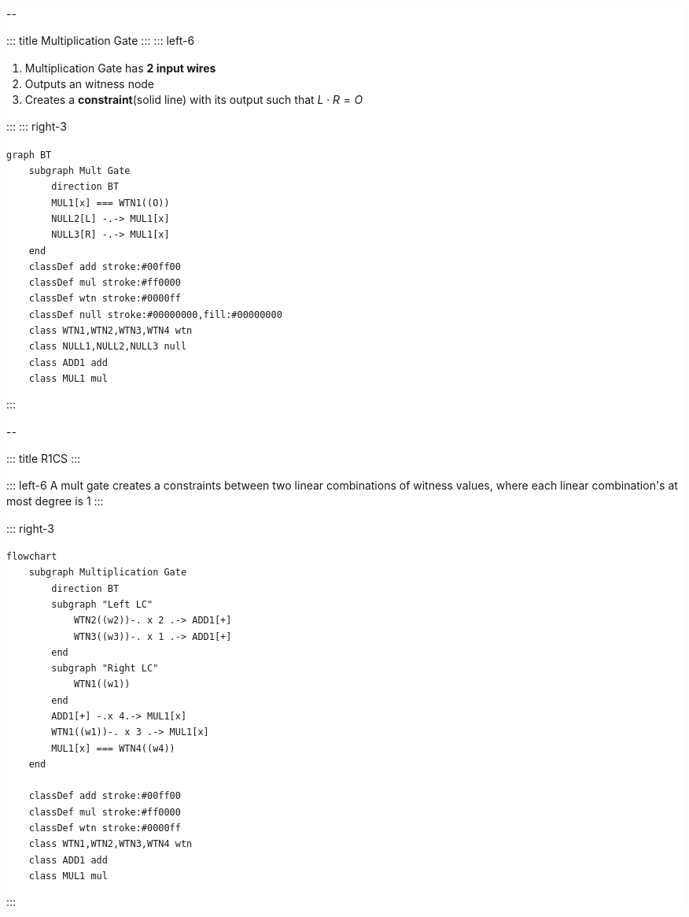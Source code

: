 --

::: title
Multiplication Gate
:::
::: left-6
1. Multiplication Gate has **2 input wires**
2. Outputs an witness node
2. Creates a **constraint**(solid line) with its output such that $L \cdot R = O$

::: 
::: right-3
```mermaid
graph BT
	subgraph Mult Gate
		direction BT
		MUL1[x] === WTN1((O))
		NULL2[L] -.-> MUL1[x]
		NULL3[R] -.-> MUL1[x]
	end
	classDef add stroke:#00ff00
	classDef mul stroke:#ff0000
	classDef wtn stroke:#0000ff
	classDef null stroke:#00000000,fill:#00000000
	class WTN1,WTN2,WTN3,WTN4 wtn
	class NULL1,NULL2,NULL3 null
	class ADD1 add
	class MUL1 mul
```
:::

--

::: title
R1CS
:::

::: left-6
A mult gate creates a constraints between two linear combinations of witness values, where each linear combination's at most degree is 1
::: 

::: right-3
```mermaid
flowchart
	subgraph Multiplication Gate
		direction BT
		subgraph "Left LC"
		    WTN2((w2))-. x 2 .-> ADD1[+]
		    WTN3((w3))-. x 1 .-> ADD1[+]
		end
		subgraph "Right LC"
			WTN1((w1))
		end
		ADD1[+] -.x 4.-> MUL1[x]
		WTN1((w1))-. x 3 .-> MUL1[x]
	    MUL1[x] === WTN4((w4))
	end
	
	classDef add stroke:#00ff00
	classDef mul stroke:#ff0000
	classDef wtn stroke:#0000ff
	class WTN1,WTN2,WTN3,WTN4 wtn
	class ADD1 add
	class MUL1 mul
```
:::